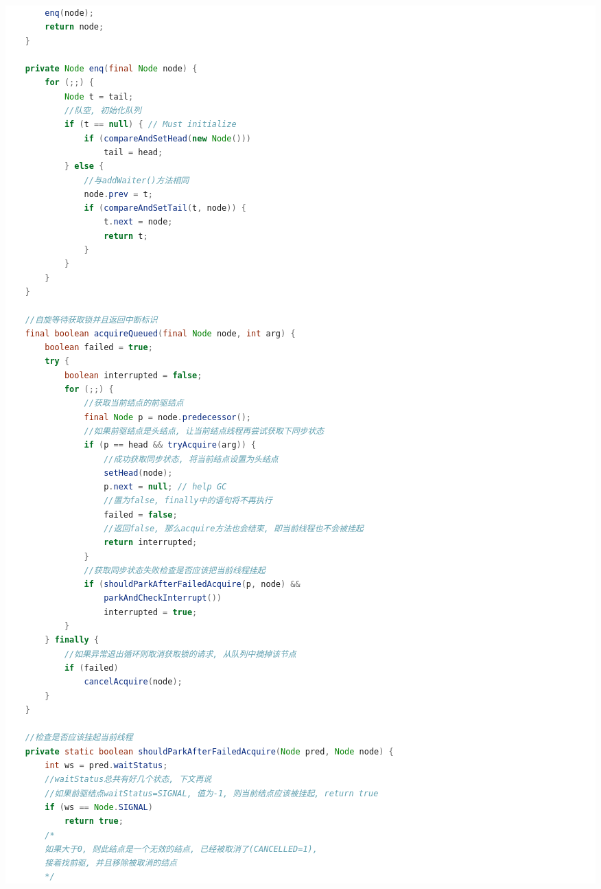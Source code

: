 ``` java
        enq(node);
        return node;
    }

	private Node enq(final Node node) {
        for (;;) {
            Node t = tail;
			//队空, 初始化队列
            if (t == null) { // Must initialize
                if (compareAndSetHead(new Node()))
                    tail = head;
            } else {
				//与addWaiter()方法相同
                node.prev = t;
                if (compareAndSetTail(t, node)) {
                    t.next = node;
                    return t;
                }
            }
        }
    }

	//自旋等待获取锁并且返回中断标识
	final boolean acquireQueued(final Node node, int arg) {
        boolean failed = true;
        try {
            boolean interrupted = false;
            for (;;) {
				//获取当前结点的前驱结点
                final Node p = node.predecessor();
				//如果前驱结点是头结点, 让当前结点线程再尝试获取下同步状态
                if (p == head && tryAcquire(arg)) {
					//成功获取同步状态, 将当前结点设置为头结点
                    setHead(node);
                    p.next = null; // help GC
					//置为false, finally中的语句将不再执行
                    failed = false;
					//返回false, 那么acquire方法也会结束, 即当前线程也不会被挂起
                    return interrupted;
                }
				//获取同步状态失败检查是否应该把当前线程挂起
                if (shouldParkAfterFailedAcquire(p, node) &&
                    parkAndCheckInterrupt())
                    interrupted = true;
            }
        } finally {
			//如果异常退出循环则取消获取锁的请求, 从队列中摘掉该节点
            if (failed)
                cancelAcquire(node);
        }
    }

	//检查是否应该挂起当前线程
	private static boolean shouldParkAfterFailedAcquire(Node pred, Node node) {
        int ws = pred.waitStatus;
		//waitStatus总共有好几个状态, 下文再说
		//如果前驱结点waitStatus=SIGNAL, 值为-1, 则当前结点应该被挂起, return true
        if (ws == Node.SIGNAL)
            return true;
		/*
		如果大于0, 则此结点是一个无效的结点, 已经被取消了(CANCELLED=1), 
		接着找前驱, 并且移除被取消的结点
		*/
```